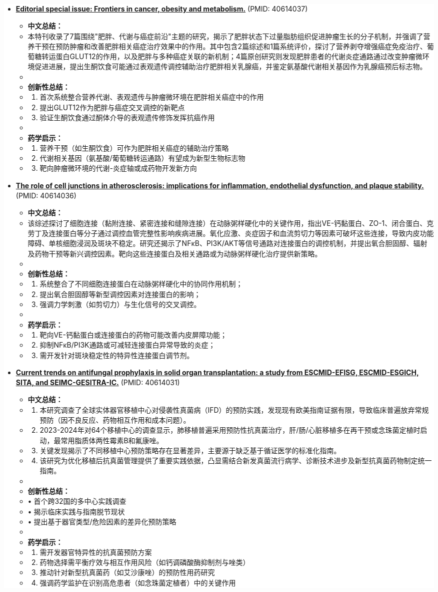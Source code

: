 *   **[Editorial special issue: Frontiers in cancer, obesity and metabolism.](https://pubmed.ncbi.nlm.nih.gov/40614037/)** (PMID: 40614037)
    *   **中文总结：**
    *   本特刊收录了7篇围绕"肥胖、代谢与癌症前沿"主题的研究，揭示了肥胖状态下过量脂肪组织促进肿瘤生长的分子机制，并强调了营养干预在预防肿瘤和改善肥胖相关癌症治疗效果中的作用。其中包含2篇综述和1篇系统评价，探讨了营养剥夺增强癌症免疫治疗、葡萄糖转运蛋白GLUT12的作用，以及肥胖与多种癌症关联的新机制；4篇原创研究则发现肥胖患者的代谢炎症通路通过改变肿瘤微环境促进进展，提出生酮饮食可能通过表观遗传调控辅助治疗肥胖相关乳腺癌，并鉴定氨基酸代谢相关基因作为乳腺癌预后标志物。
    *   
    *   **创新性总结：**
    *   1. 首次系统整合营养代谢、表观遗传与肿瘤微环境在肥胖相关癌症中的作用
    *   2. 提出GLUT12作为肥胖与癌症交叉调控的新靶点
    *   3. 验证生酮饮食通过酮体介导的表观遗传修饰发挥抗癌作用
    *   
    *   **药学启示：**
    *   1. 营养干预（如生酮饮食）可作为肥胖相关癌症的辅助治疗策略
    *   2. 代谢相关基因（氨基酸/葡萄糖转运通路）有望成为新型生物标志物
    *   3. 靶向肿瘤微环境的代谢-炎症轴或成药物开发新方向

*   **[The role of cell junctions in atherosclerosis: implications for inflammation, endothelial dysfunction, and plaque stability.](https://pubmed.ncbi.nlm.nih.gov/40614036/)** (PMID: 40614036)
    *   **中文总结：**
    *   该综述探讨了细胞连接（黏附连接、紧密连接和缝隙连接）在动脉粥样硬化中的关键作用，指出VE-钙黏蛋白、ZO-1、闭合蛋白、克劳丁及连接蛋白等分子通过调控血管完整性影响疾病进展。氧化应激、炎症因子和血流剪切力等因素可破坏这些连接，导致内皮功能障碍、单核细胞浸润及斑块不稳定。研究还揭示了NFκB、PI3K/AKT等信号通路对连接蛋白的调控机制，并提出氧合胆固醇、辐射及药物干预等新兴调控因素。靶向这些连接蛋白及相关通路或为动脉粥样硬化治疗提供新策略。
    *   
    *   **创新性总结：**
    *   1. 系统整合了不同细胞连接蛋白在动脉粥样硬化中的协同作用机制；
    *   2. 提出氧合胆固醇等新型调控因素对连接蛋白的影响；
    *   3. 强调力学刺激（如剪切力）与生化信号的交叉调控。
    *   
    *   **药学启示：**
    *   1. 靶向VE-钙黏蛋白或连接蛋白的药物可能改善内皮屏障功能；
    *   2. 抑制NFκB/PI3K通路或可减轻连接蛋白异常导致的炎症；
    *   3. 需开发针对斑块稳定性的特异性连接蛋白调节剂。

*   **[Current trends on antifungal prophylaxis in solid organ transplantation: a study from ESCMID-EFISG, ESCMID-ESGICH, SITA, and SEIMC-GESITRA-IC.](https://pubmed.ncbi.nlm.nih.gov/40614031/)** (PMID: 40614031)
    *   **中文总结：**
    *   1. 本研究调查了全球实体器官移植中心对侵袭性真菌病（IFD）的预防实践，发现现有欧美指南证据有限，导致临床普遍放弃常规预防（因不良反应、药物相互作用和成本问题）。
    *   2. 2023-2024年对64个移植中心的调查显示，肺移植普遍采用预防性抗真菌治疗，肝/肠/心脏移植多在再干预或念珠菌定植时启动，最常用脂质体两性霉素B和氟康唑。
    *   3. 关键发现揭示了不同移植中心预防策略存在显著差异，主要源于缺乏基于循证医学的标准化指南。
    *   4. 该研究为优化移植后抗真菌管理提供了重要实践依据，凸显需结合新发真菌流行病学、诊断技术进步及新型抗真菌药物制定统一指南。
    *   
    *   **创新性总结：**
    *   • 首个跨32国的多中心实践调查
    *   • 揭示临床实践与指南脱节现状
    *   • 提出基于器官类型/危险因素的差异化预防策略
    *   
    *   **药学启示：**
    *   1. 需开发器官特异性的抗真菌预防方案
    *   2. 药物选择需平衡疗效与相互作用风险（如钙调磷酸酶抑制剂与唑类）
    *   3. 推动针对新型抗真菌药（如艾沙康唑）的预防性用药研究
    *   4. 强调药学监护在识别高危患者（如念珠菌定植者）中的关键作用
